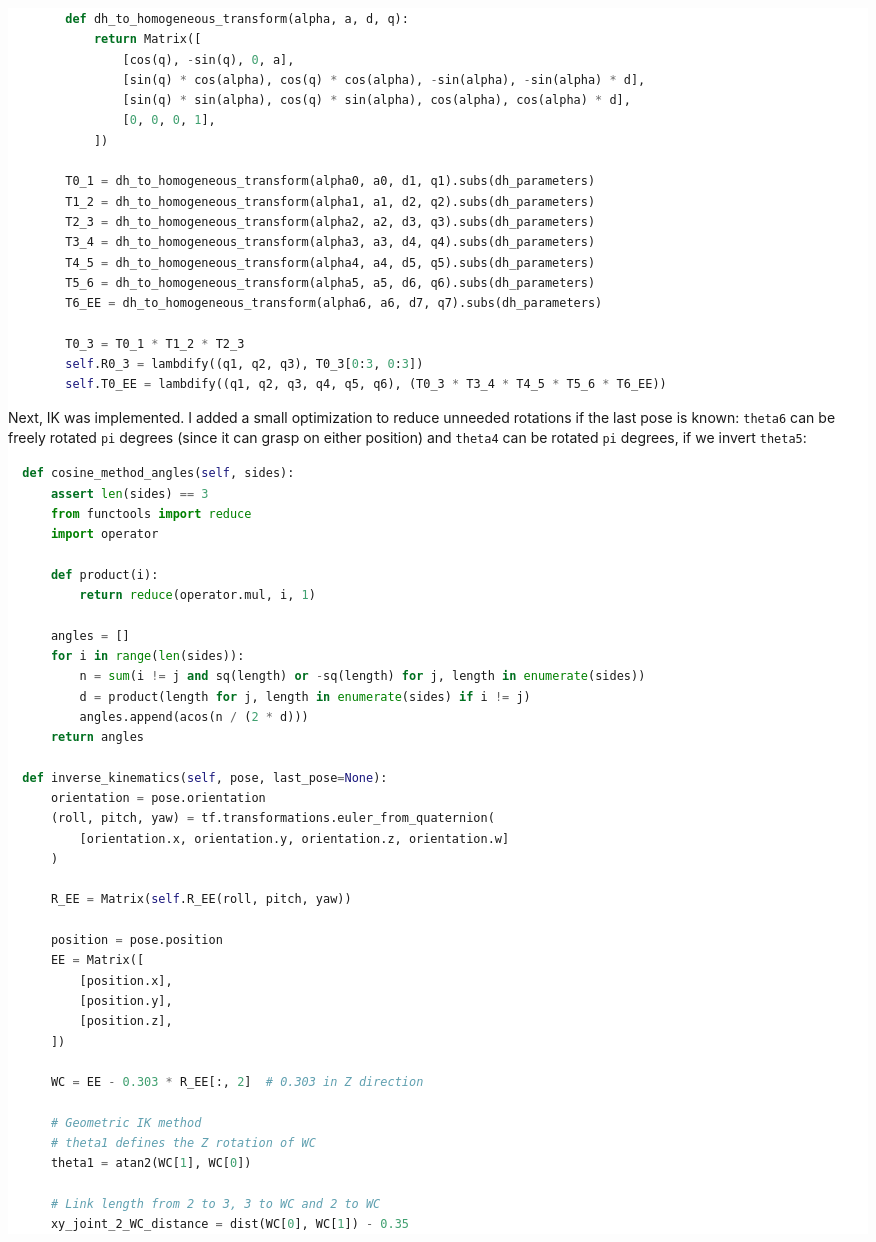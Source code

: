 ```python
        def dh_to_homogeneous_transform(alpha, a, d, q):
            return Matrix([
                [cos(q), -sin(q), 0, a],
                [sin(q) * cos(alpha), cos(q) * cos(alpha), -sin(alpha), -sin(alpha) * d],
                [sin(q) * sin(alpha), cos(q) * sin(alpha), cos(alpha), cos(alpha) * d],
                [0, 0, 0, 1],
            ])

        T0_1 = dh_to_homogeneous_transform(alpha0, a0, d1, q1).subs(dh_parameters)
        T1_2 = dh_to_homogeneous_transform(alpha1, a1, d2, q2).subs(dh_parameters)
        T2_3 = dh_to_homogeneous_transform(alpha2, a2, d3, q3).subs(dh_parameters)
        T3_4 = dh_to_homogeneous_transform(alpha3, a3, d4, q4).subs(dh_parameters)
        T4_5 = dh_to_homogeneous_transform(alpha4, a4, d5, q5).subs(dh_parameters)
        T5_6 = dh_to_homogeneous_transform(alpha5, a5, d6, q6).subs(dh_parameters)
        T6_EE = dh_to_homogeneous_transform(alpha6, a6, d7, q7).subs(dh_parameters)

        T0_3 = T0_1 * T1_2 * T2_3
        self.R0_3 = lambdify((q1, q2, q3), T0_3[0:3, 0:3])
        self.T0_EE = lambdify((q1, q2, q3, q4, q5, q6), (T0_3 * T3_4 * T4_5 * T5_6 * T6_EE))
```

Next, IK was implemented. I added a small optimization to reduce unneeded rotations if the last pose is known: `theta6` can be freely rotated `pi` degrees (since it can grasp on either position) and `theta4` can be rotated `pi` degrees, if we invert `theta5`:

```python
  def cosine_method_angles(self, sides):
      assert len(sides) == 3
      from functools import reduce
      import operator

      def product(i):
          return reduce(operator.mul, i, 1)

      angles = []
      for i in range(len(sides)):
          n = sum(i != j and sq(length) or -sq(length) for j, length in enumerate(sides))
          d = product(length for j, length in enumerate(sides) if i != j)
          angles.append(acos(n / (2 * d)))
      return angles

  def inverse_kinematics(self, pose, last_pose=None):
      orientation = pose.orientation
      (roll, pitch, yaw) = tf.transformations.euler_from_quaternion(
          [orientation.x, orientation.y, orientation.z, orientation.w]
      )

      R_EE = Matrix(self.R_EE(roll, pitch, yaw))

      position = pose.position
      EE = Matrix([
          [position.x],
          [position.y],
          [position.z],
      ])

      WC = EE - 0.303 * R_EE[:, 2]  # 0.303 in Z direction

      # Geometric IK method
      # theta1 defines the Z rotation of WC
      theta1 = atan2(WC[1], WC[0])

      # Link length from 2 to 3, 3 to WC and 2 to WC
      xy_joint_2_WC_distance = dist(WC[0], WC[1]) - 0.35
```